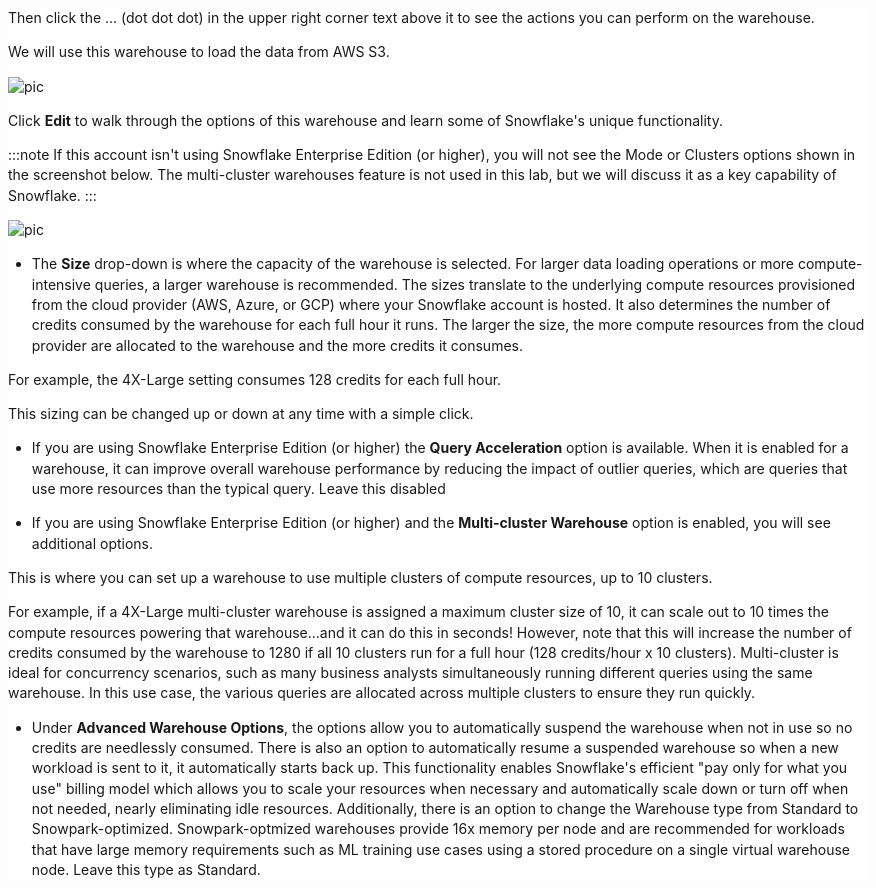 Then click the ... (dot dot dot) in the upper right corner text above it to see the actions you can perform on the warehouse.

We will use this warehouse to load the data from AWS S3.

![pic](https://data-analytics-fullstack-assets.s3.eu-west-3.amazonaws.com/M08-ETL_and_datawarehousing/snowflake/5fcf1309cb972674.png)

Click **Edit** to walk through the options of this warehouse and learn some of Snowflake's unique functionality.

:::note
If this account isn't using Snowflake Enterprise Edition (or higher), you will not see the Mode or Clusters options shown in the screenshot below.
The multi-cluster warehouses feature is not used in this lab, but we will discuss it as a key capability of Snowflake.
:::

![pic](https://data-analytics-fullstack-assets.s3.eu-west-3.amazonaws.com/M08-ETL_and_datawarehousing/snowflake/94c5ebc4ce00220c.png)

* The **Size** drop-down is where the capacity of the warehouse is selected.
For larger data loading operations or more compute-intensive queries, a larger warehouse is recommended.
The sizes translate to the underlying compute resources provisioned from the cloud provider (AWS, Azure, or GCP) where your Snowflake account is hosted.
It also determines the number of credits consumed by the warehouse for each full hour it runs.
The larger the size, the more compute resources from the cloud provider are allocated to the warehouse and the more credits it consumes.

For example, the 4X-Large setting consumes 128 credits for each full hour.

This sizing can be changed up or down at any time with a simple click.

* If you are using Snowflake Enterprise Edition (or higher) the **Query Acceleration** option is available.
When it is enabled for a warehouse, it can improve overall warehouse performance by reducing the impact of outlier queries, which are queries that use more resources than the typical query.
Leave this disabled

* If you are using Snowflake Enterprise Edition (or higher) and the **Multi-cluster Warehouse** option is enabled, you will see additional options.

This is where you can set up a warehouse to use multiple clusters of compute resources, up to 10 clusters.

For example, if a 4X-Large multi-cluster warehouse is assigned a maximum cluster size of 10, it can scale out to 10 times the compute resources powering that warehouse...and it can do this in seconds! However, note that this will increase the number of credits consumed by the warehouse to 1280 if all 10 clusters run for a full hour (128 credits/hour x 10 clusters).
Multi-cluster is ideal for concurrency scenarios, such as many business analysts simultaneously running different queries using the same warehouse.
In this use case, the various queries are allocated across multiple clusters to ensure they run quickly.

* Under **Advanced Warehouse Options**, the options allow you to automatically suspend the warehouse when not in use so no credits are needlessly consumed.
There is also an option to automatically resume a suspended warehouse so when a new workload is sent to it, it automatically starts back up.
This functionality enables Snowflake's efficient "pay only for what you use" billing model which allows you to scale your resources when necessary and automatically scale down or turn off when not needed, nearly eliminating idle resources.
Additionally, there is an option to change the Warehouse type from Standard to Snowpark-optimized.
Snowpark-optmized warehouses provide 16x memory per node and are recommended for workloads that have large memory requirements such as ML training use cases using a stored procedure on a single virtual warehouse node.
Leave this type as Standard.
